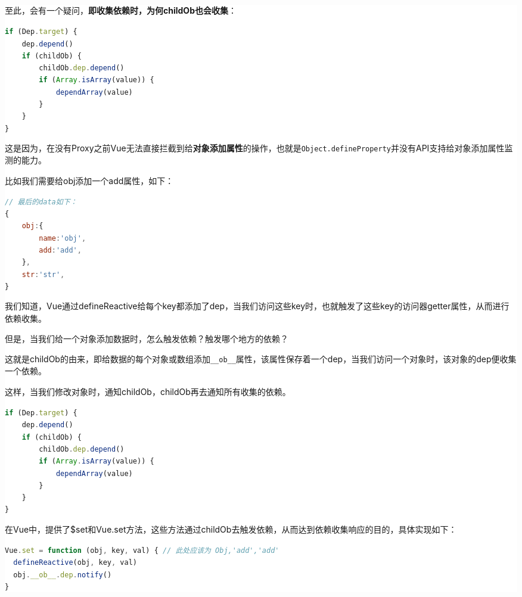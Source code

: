 至此，会有一个疑问，**即收集依赖时，为何childOb也会收集**：

```javascript
if (Dep.target) {
    dep.depend()
    if (childOb) {
        childOb.dep.depend()
        if (Array.isArray(value)) {
            dependArray(value)
        }
    }
}
```



这是因为，在没有Proxy之前Vue无法直接拦截到给**对象添加属性**的操作，也就是`Object.defineProperty`并没有API支持给对象添加属性监测的能力。

比如我们需要给obj添加一个add属性，如下：

```javascript
// 最后的data如下：
{
    obj:{
        name:'obj',
        add:'add',
    },
    str:'str',
}
```

我们知道，Vue通过defineReactive给每个key都添加了dep，当我们访问这些key时，也就触发了这些key的访问器getter属性，从而进行依赖收集。

但是，当我们给一个对象添加数据时，怎么触发依赖？触发哪个地方的依赖？

这就是childOb的由来，即给数据的每个对象或数组添加`__ob__`属性，该属性保存着一个dep，当我们访问一个对象时，该对象的dep便收集一个依赖。

这样，当我们修改对象时，通知childOb，childOb再去通知所有收集的依赖。

```javascript
if (Dep.target) {
    dep.depend()
    if (childOb) {
        childOb.dep.depend()
        if (Array.isArray(value)) {
            dependArray(value)
        }
    }
}
```

在Vue中，提供了$set和Vue.set方法，这些方法通过childOb去触发依赖，从而达到依赖收集响应的目的，具体实现如下：

```javascript
Vue.set = function (obj, key, val) { // 此处应该为 Obj,'add','add'
  defineReactive(obj, key, val)
  obj.__ob__.dep.notify()
}
```
